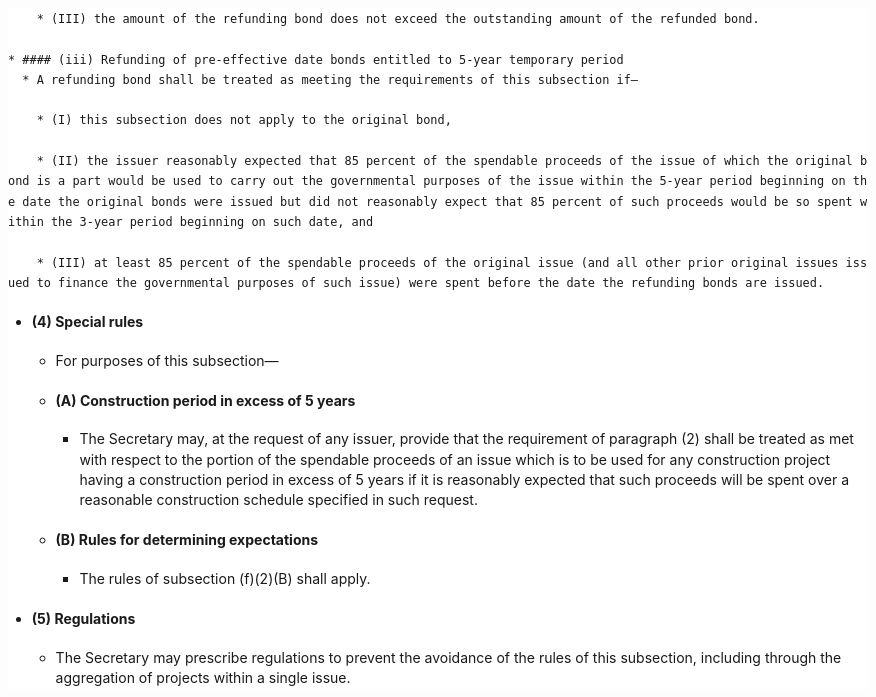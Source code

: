         * (III) the amount of the refunding bond does not exceed the outstanding amount of the refunded bond.

    * #### (iii) Refunding of pre-effective date bonds entitled to 5-year temporary period
      * A refunding bond shall be treated as meeting the requirements of this subsection if—

        * (I) this subsection does not apply to the original bond,

        * (II) the issuer reasonably expected that 85 percent of the spendable proceeds of the issue of which the original bond is a part would be used to carry out the governmental purposes of the issue within the 5-year period beginning on the date the original bonds were issued but did not reasonably expect that 85 percent of such proceeds would be so spent within the 3-year period beginning on such date, and

        * (III) at least 85 percent of the spendable proceeds of the original issue (and all other prior original issues issued to finance the governmental purposes of such issue) were spent before the date the refunding bonds are issued.

* #### (4) Special rules
  * For purposes of this subsection—

  * #### (A) Construction period in excess of 5 years
    * The Secretary may, at the request of any issuer, provide that the requirement of paragraph (2) shall be treated as met with respect to the portion of the spendable proceeds of an issue which is to be used for any construction project having a construction period in excess of 5 years if it is reasonably expected that such proceeds will be spent over a reasonable construction schedule specified in such request.

  * #### (B) Rules for determining expectations
    * The rules of subsection (f)(2)(B) shall apply.

* #### (5) Regulations
  * The Secretary may prescribe regulations to prevent the avoidance of the rules of this subsection, including through the aggregation of projects within a single issue.